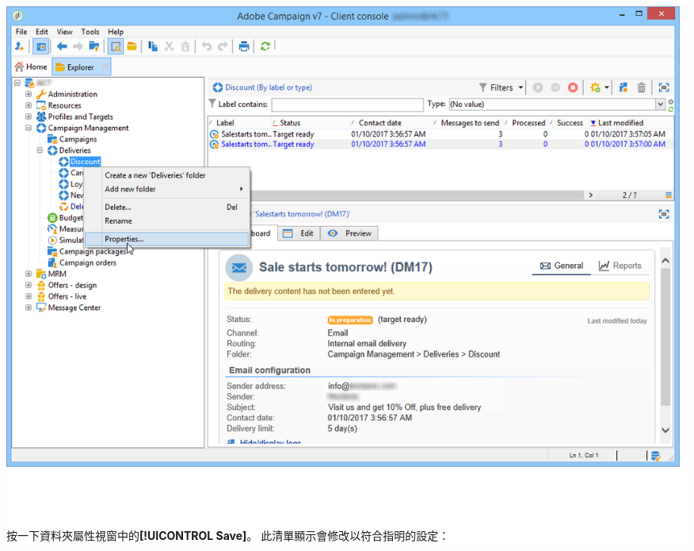 ![](assets/s_ncs_user_folder_save_config_3.png)

按一下資料夾屬性視窗中的&#x200B;**[!UICONTROL Save]**。 此清單顯示會修改以符合指明的設定：

